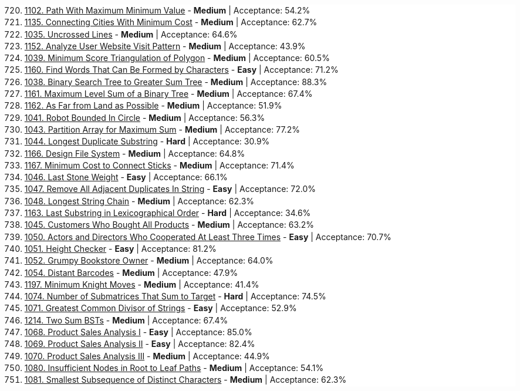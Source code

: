 720. [1102. Path With Maximum Minimum Value](https://leetcode.com/problems/path-with-maximum-minimum-value/) - **Medium** | Acceptance: 54.2%
721. [1135. Connecting Cities With Minimum Cost](https://leetcode.com/problems/connecting-cities-with-minimum-cost/) - **Medium** | Acceptance: 62.7%
722. [1035. Uncrossed Lines](https://leetcode.com/problems/uncrossed-lines/) - **Medium** | Acceptance: 64.6%
723. [1152. Analyze User Website Visit Pattern](https://leetcode.com/problems/analyze-user-website-visit-pattern/) - **Medium** | Acceptance: 43.9%
724. [1039. Minimum Score Triangulation of Polygon](https://leetcode.com/problems/minimum-score-triangulation-of-polygon/) - **Medium** | Acceptance: 60.5%
725. [1160. Find Words That Can Be Formed by Characters](https://leetcode.com/problems/find-words-that-can-be-formed-by-characters/) - **Easy** | Acceptance: 71.2%
726. [1038. Binary Search Tree to Greater Sum Tree](https://leetcode.com/problems/binary-search-tree-to-greater-sum-tree/) - **Medium** | Acceptance: 88.3%
727. [1161. Maximum Level Sum of a Binary Tree](https://leetcode.com/problems/maximum-level-sum-of-a-binary-tree/) - **Medium** | Acceptance: 67.4%
728. [1162. As Far from Land as Possible](https://leetcode.com/problems/as-far-from-land-as-possible/) - **Medium** | Acceptance: 51.9%
729. [1041. Robot Bounded In Circle](https://leetcode.com/problems/robot-bounded-in-circle/) - **Medium** | Acceptance: 56.3%
730. [1043. Partition Array for Maximum Sum](https://leetcode.com/problems/partition-array-for-maximum-sum/) - **Medium** | Acceptance: 77.2%
731. [1044. Longest Duplicate Substring](https://leetcode.com/problems/longest-duplicate-substring/) - **Hard** | Acceptance: 30.9%
732. [1166. Design File System](https://leetcode.com/problems/design-file-system/) - **Medium** | Acceptance: 64.8%
733. [1167. Minimum Cost to Connect Sticks](https://leetcode.com/problems/minimum-cost-to-connect-sticks/) - **Medium** | Acceptance: 71.4%
734. [1046. Last Stone Weight](https://leetcode.com/problems/last-stone-weight/) - **Easy** | Acceptance: 66.1%
735. [1047. Remove All Adjacent Duplicates In String](https://leetcode.com/problems/remove-all-adjacent-duplicates-in-string/) - **Easy** | Acceptance: 72.0%
736. [1048. Longest String Chain](https://leetcode.com/problems/longest-string-chain/) - **Medium** | Acceptance: 62.3%
737. [1163. Last Substring in Lexicographical Order](https://leetcode.com/problems/last-substring-in-lexicographical-order/) - **Hard** | Acceptance: 34.6%
738. [1045. Customers Who Bought All Products](https://leetcode.com/problems/customers-who-bought-all-products/) - **Medium** | Acceptance: 63.2%
739. [1050. Actors and Directors Who Cooperated At Least Three Times](https://leetcode.com/problems/actors-and-directors-who-cooperated-at-least-three-times/) - **Easy** | Acceptance: 70.7%
740. [1051. Height Checker](https://leetcode.com/problems/height-checker/) - **Easy** | Acceptance: 81.2%
741. [1052. Grumpy Bookstore Owner](https://leetcode.com/problems/grumpy-bookstore-owner/) - **Medium** | Acceptance: 64.0%
742. [1054. Distant Barcodes](https://leetcode.com/problems/distant-barcodes/) - **Medium** | Acceptance: 47.9%
743. [1197. Minimum Knight Moves](https://leetcode.com/problems/minimum-knight-moves/) - **Medium** | Acceptance: 41.4%
744. [1074. Number of Submatrices That Sum to Target](https://leetcode.com/problems/number-of-submatrices-that-sum-to-target/) - **Hard** | Acceptance: 74.5%
745. [1071. Greatest Common Divisor of Strings](https://leetcode.com/problems/greatest-common-divisor-of-strings/) - **Easy** | Acceptance: 52.9%
746. [1214. Two Sum BSTs](https://leetcode.com/problems/two-sum-bsts/) - **Medium** | Acceptance: 67.4%
747. [1068. Product Sales Analysis I](https://leetcode.com/problems/product-sales-analysis-i/) - **Easy** | Acceptance: 85.0%
748. [1069. Product Sales Analysis II](https://leetcode.com/problems/product-sales-analysis-ii/) - **Easy** | Acceptance: 82.4%
749. [1070. Product Sales Analysis III](https://leetcode.com/problems/product-sales-analysis-iii/) - **Medium** | Acceptance: 44.9%
750. [1080. Insufficient Nodes in Root to Leaf Paths](https://leetcode.com/problems/insufficient-nodes-in-root-to-leaf-paths/) - **Medium** | Acceptance: 54.1%
751. [1081. Smallest Subsequence of Distinct Characters](https://leetcode.com/problems/smallest-subsequence-of-distinct-characters/) - **Medium** | Acceptance: 62.3%